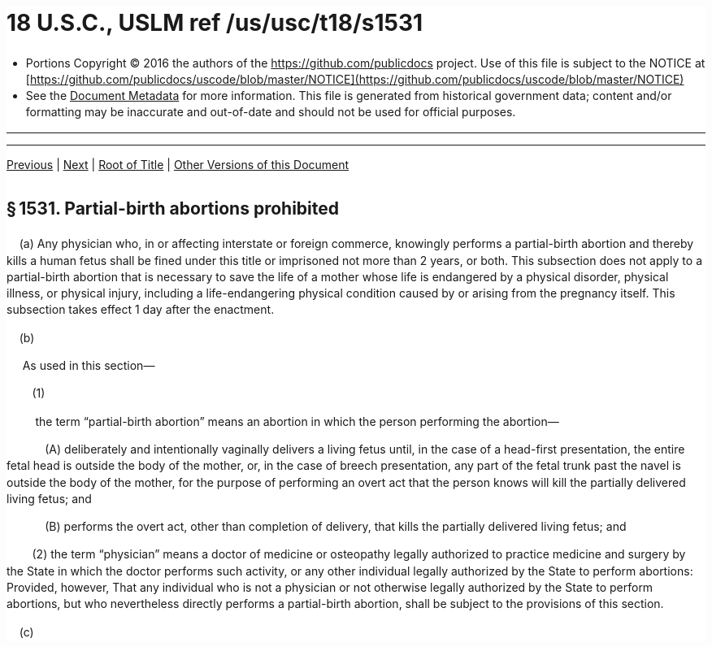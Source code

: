 ---
---

# 18 U.S.C., USLM ref /us/usc/t18/s1531

* Portions Copyright © 2016 the authors of the https://github.com/publicdocs project.
  Use of this file is subject to the NOTICE at [https://github.com/publicdocs/uscode/blob/master/NOTICE](https://github.com/publicdocs/uscode/blob/master/NOTICE)
* See the [Document Metadata](././../../../../..//README.md) for more information.
  This file is generated from historical government data; content and/or formatting may be inaccurate and out-of-date and should not be used for official purposes.

----------
----------

[Previous](./../../../../..//us/usc/t18/ptI/ch74/m__us_usc_t18_ptI_ch74.md) | [Next](./../../../../..//us/usc/t18/ptI/ch75/m__us_usc_t18_ptI_ch75.md) | [Root of Title](./../../../../../) | [Other Versions of this Document](https://publicdocs.github.io/go/links?ns=uslm&ref=%2Fus%2Fusc%2Ft18%2Fs1531)

## § 1531. Partial-birth abortions prohibited

    (a) Any physician who, in or affecting interstate or foreign commerce, knowingly performs a partial-birth abortion and thereby kills a human fetus shall be fined under this title or imprisoned not more than 2 years, or both. This subsection does not apply to a partial-birth abortion that is necessary to save the life of a mother whose life is endangered by a physical disorder, physical illness, or physical injury, including a life-endangering physical condition caused by or arising from the pregnancy itself. This subsection takes effect 1 day after the enactment.

    (b)

     As used in this section—

        (1)

         the term “partial-birth abortion” means an abortion in which the person performing the abortion—

            (A) deliberately and intentionally vaginally delivers a living fetus until, in the case of a head-first presentation, the entire fetal head is outside the body of the mother, or, in the case of breech presentation, any part of the fetal trunk past the navel is outside the body of the mother, for the purpose of performing an overt act that the person knows will kill the partially delivered living fetus; and

            (B) performs the overt act, other than completion of delivery, that kills the partially delivered living fetus; and

        (2) the term “physician” means a doctor of medicine or osteopathy legally authorized to practice medicine and surgery by the State in which the doctor performs such activity, or any other individual legally authorized by the State to perform abortions: Provided, however, That any individual who is not a physician or not otherwise legally authorized by the State to perform abortions, but who nevertheless directly performs a partial-birth abortion, shall be subject to the provisions of this section.

    (c)
